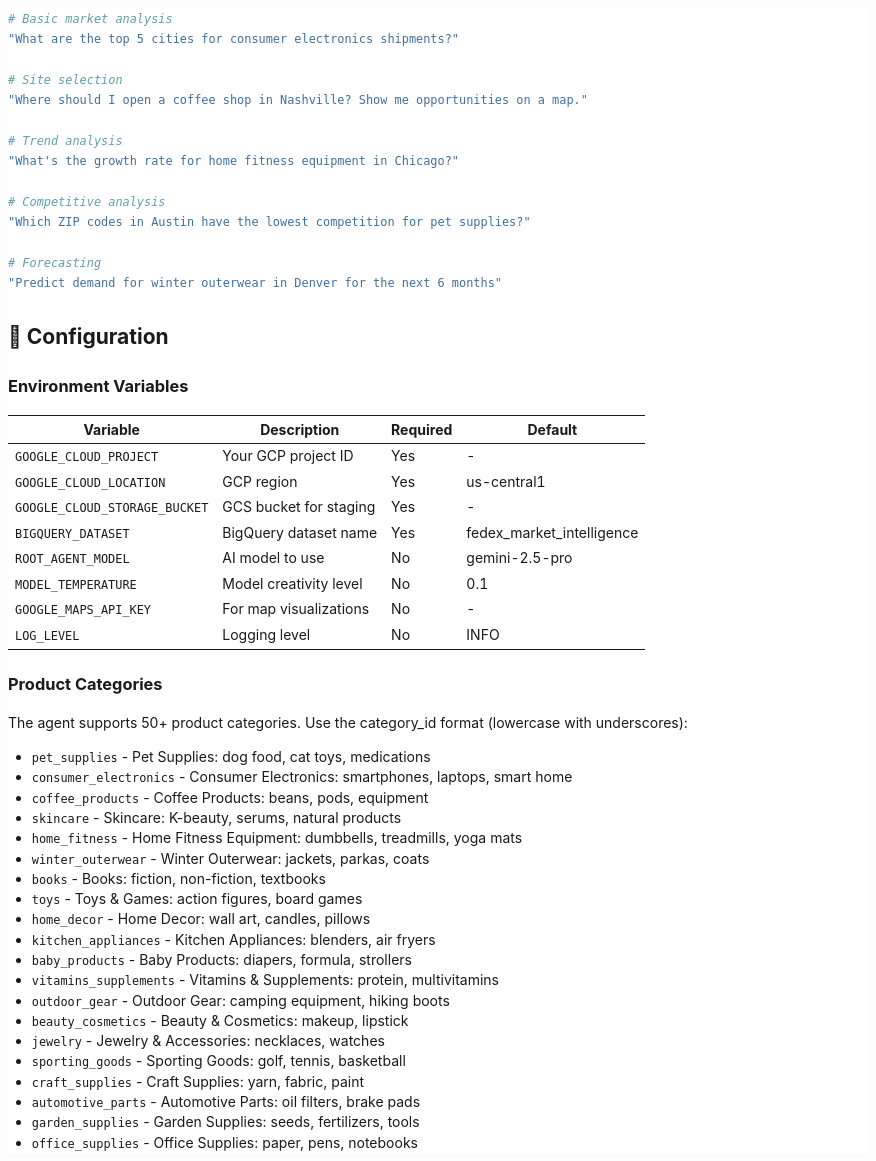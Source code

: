 ```bash
# Basic market analysis
"What are the top 5 cities for consumer electronics shipments?"

# Site selection
"Where should I open a coffee shop in Nashville? Show me opportunities on a map."

# Trend analysis
"What's the growth rate for home fitness equipment in Chicago?"

# Competitive analysis
"Which ZIP codes in Austin have the lowest competition for pet supplies?"

# Forecasting
"Predict demand for winter outerwear in Denver for the next 6 months"
```

## 🔧 Configuration

### Environment Variables

| Variable | Description | Required | Default |
|----------|-------------|----------|---------|
| `GOOGLE_CLOUD_PROJECT` | Your GCP project ID | Yes | - |
| `GOOGLE_CLOUD_LOCATION` | GCP region | Yes | us-central1 |
| `GOOGLE_CLOUD_STORAGE_BUCKET` | GCS bucket for staging | Yes | - |
| `BIGQUERY_DATASET` | BigQuery dataset name | Yes | fedex_market_intelligence |
| `ROOT_AGENT_MODEL` | AI model to use | No | gemini-2.5-pro |
| `MODEL_TEMPERATURE` | Model creativity level | No | 0.1 |
| `GOOGLE_MAPS_API_KEY` | For map visualizations | No | - |
| `LOG_LEVEL` | Logging level | No | INFO |

### Product Categories

The agent supports 50+ product categories. Use the category_id format (lowercase with underscores):

- `pet_supplies` - Pet Supplies: dog food, cat toys, medications
- `consumer_electronics` - Consumer Electronics: smartphones, laptops, smart home
- `coffee_products` - Coffee Products: beans, pods, equipment
- `skincare` - Skincare: K-beauty, serums, natural products
- `home_fitness` - Home Fitness Equipment: dumbbells, treadmills, yoga mats
- `winter_outerwear` - Winter Outerwear: jackets, parkas, coats
- `books` - Books: fiction, non-fiction, textbooks
- `toys` - Toys & Games: action figures, board games
- `home_decor` - Home Decor: wall art, candles, pillows
- `kitchen_appliances` - Kitchen Appliances: blenders, air fryers
- `baby_products` - Baby Products: diapers, formula, strollers
- `vitamins_supplements` - Vitamins & Supplements: protein, multivitamins
- `outdoor_gear` - Outdoor Gear: camping equipment, hiking boots
- `beauty_cosmetics` - Beauty & Cosmetics: makeup, lipstick
- `jewelry` - Jewelry & Accessories: necklaces, watches
- `sporting_goods` - Sporting Goods: golf, tennis, basketball
- `craft_supplies` - Craft Supplies: yarn, fabric, paint
- `automotive_parts` - Automotive Parts: oil filters, brake pads
- `garden_supplies` - Garden Supplies: seeds, fertilizers, tools
- `office_supplies` - Office Supplies: paper, pens, notebooks
